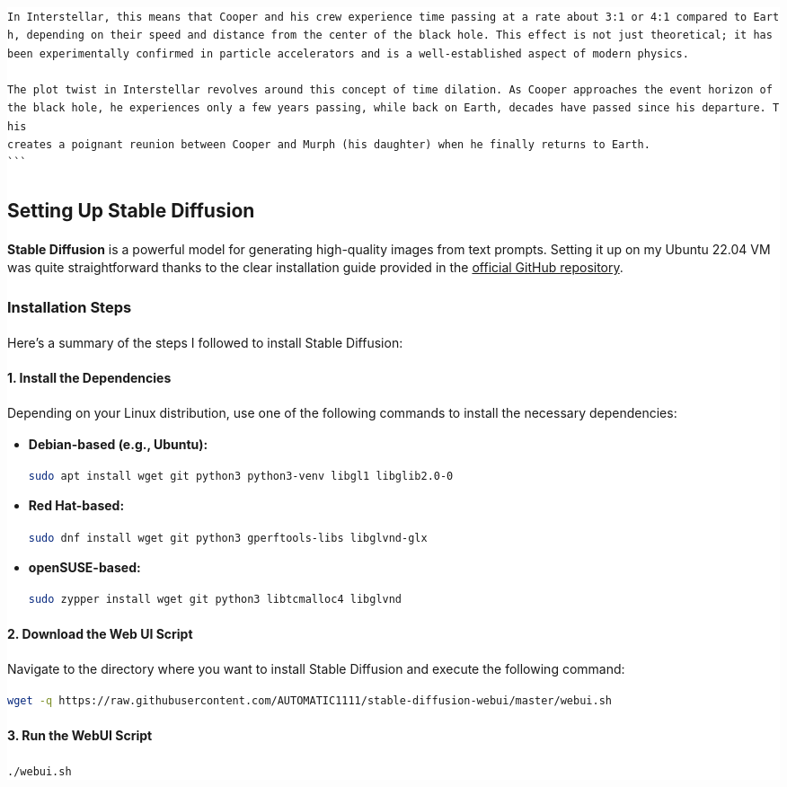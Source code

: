     In Interstellar, this means that Cooper and his crew experience time passing at a rate about 3:1 or 4:1 compared to Earth, depending on their speed and distance from the center of the black hole. This effect is not just theoretical; it has
    been experimentally confirmed in particle accelerators and is a well-established aspect of modern physics.

    The plot twist in Interstellar revolves around this concept of time dilation. As Cooper approaches the event horizon of the black hole, he experiences only a few years passing, while back on Earth, decades have passed since his departure. This
    creates a poignant reunion between Cooper and Murph (his daughter) when he finally returns to Earth.
    ```

## Setting Up Stable Diffusion

**Stable Diffusion** is a powerful model for generating high-quality images from text prompts. Setting it up on my Ubuntu 22.04 VM was quite straightforward thanks to the clear installation guide provided in the [official GitHub repository](https://github.com/AUTOMATIC1111/stable-diffusion-webui).

### Installation Steps

Here’s a summary of the steps I followed to install Stable Diffusion:

#### 1. **Install the Dependencies**

   Depending on your Linux distribution, use one of the following commands to install the necessary dependencies:

   - **Debian-based (e.g., Ubuntu):**

     ```bash
     sudo apt install wget git python3 python3-venv libgl1 libglib2.0-0
     ```

   - **Red Hat-based:**

     ```bash
     sudo dnf install wget git python3 gperftools-libs libglvnd-glx
     ```

   - **openSUSE-based:**

     ```bash
     sudo zypper install wget git python3 libtcmalloc4 libglvnd
     ```

#### 2. **Download the Web UI Script**

   Navigate to the directory where you want to install Stable Diffusion and execute the following command:

```bash
wget -q https://raw.githubusercontent.com/AUTOMATIC1111/stable-diffusion-webui/master/webui.sh
```

#### 3. Run the WebUI Script
```bash
./webui.sh
```
